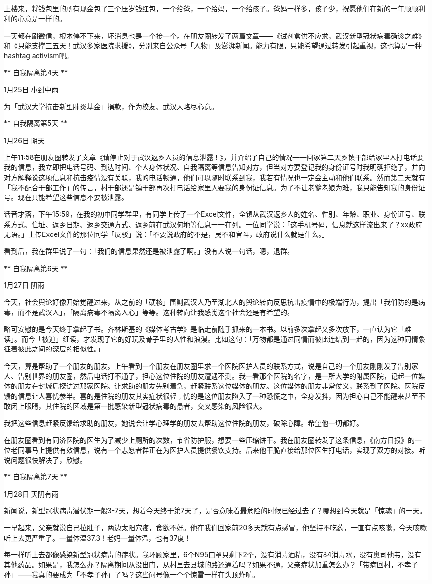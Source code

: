 上楼来，将钱包里的所有现金包了三个压岁钱红包，一个给爸，一个给妈，一个给孩子。爸妈一样多，孩子少，祝愿他们在新的一年顺顺利利的心意是一样的。

一天都在刷微信，根本停不下来，坏消息也是一个接一个。在朋友圈转发了两篇文章——《试剂盒供不应求，武汉新型冠状病毒确诊之难》和《只能支撑三五天！武汉多家医院求援》，分别来自公众号「人物」及澎湃新闻。能力有限，只能希望通过转发引起重视，这也算是一种hashtag activism吧。

  

** 自我隔离第4天 **

1月25日 小到中雨

  

为「武汉大学抗击新型肺炎基金」捐款，作为校友、武汉人略尽心意。

  

** 自我隔离第5天 **

1月26日 阴天 

  

上午11:58在朋友圈转发了文章《请停止对于武汉返乡人员的信息泄露！》，并介绍了自己的情况——回家第二天乡镇干部给家里人打电话要我的信息，我立即把电话号码、到达时间、个人身体状况、自我隔离等信息告知对方，但当对方要登记我的身份证号时我明确拒绝了，并向对方解释说这项信息和抗击疫情没有关联，我的电话畅通，他们可以随时联系到我，我若有情况也一定会主动和他们联系。然而第二天就有「我不配合干部工作」的传言，村干部还是镇干部再次打电话给家里人要我的身份证信息。为了不让老爹老娘为难，我只能告知我的身份证号。现在只能希望这些信息不要被泄露。

话音才落，下午15:59，在我的初中同学群里，有同学上传了一个Excel文件，全镇从武汉返乡人的姓名、性别、年龄、职业、身份证号、联系方式、住址、返乡日期、返乡交通方式、返乡前在武汉何地等信息一一在列。一位同学说：「这手机号码，信息就这样流出来了？xx政府无语。」上传Excel文件的那位同学「反驳」说：「不要说政府的不是，民不和官斗，政府说什么就是什么。」

看到后，我在群里说了一句：「我们的信息果然还是被泄露了啊。」没有人说一句话，嗯，退群。

  

** 自我隔离第6天 **

1月27日 阴雨

  

今天，社会舆论好像开始觉醒过来，从之前的「硬核」围剿武汉人乃至湖北人的舆论转向反思抗击疫情中的极端行为，提出「我们防的是病毒，而不是武汉人」，「隔离病毒不隔离人心」等等。这种转向让我感觉这个社会还是有希望的。

略可安慰的是今天终于拿起了书。齐林斯基的《媒体考古学》是临走前随手抓来的一本书。以前多次拿起又多次放下，一直认为它「难读」。而今「被迫」细读，才发现了它的好玩及骨子里的人性和浪漫。比如这句：「万物都是通过同情而彼此连结到一起的，因为这种同情象征着彼此之间的深层的相似性。」

今天，算是帮助了一个朋友的朋友。上午看到一个朋友在朋友圈里求一个医院医护人员的联系方式，说是自己的一个朋友刚刚发了告别家人、告别世界的朋友圈，然后电话打不通了，担心这位住院的朋友遭遇不测。我一看那个医院的名字，是一所大学的附属医院，记起一位媒体的朋友在封城后探访过那家医院。让求助的朋友先别着急，赶紧联系这位媒体的朋友。这位媒体的朋友非常仗义，联系到了医院。医院反馈的信息让人喜忧参半。喜的是住院的朋友其实症状很轻；忧的是这位朋友陷入了一种恐慌之中，全身发抖，因为担心自己不能醒来甚至不敢闭上眼睛，其住院的区域是第一批感染新型冠状病毒的患者，交叉感染的风险很大。

我把这些信息赶紧反馈给求助的朋友，她说会让学心理学的朋友去帮助这位住院的朋友，破除心障。希望他一切都好。

在朋友圈看到有同济医院的医生为了减少上厕所的次数，节省防护服，想要一些压缩饼干。我在朋友圈转发了这条信息，《南方日报》的一位老同事马上提供有效信息，说有一个志愿者群正在为医护人员提供餐饮支持。后来他干脆直接给那位医生打电话，实现了双方的对接。听说问题很快解决了，欣慰。

  

** 自我隔离第7天 **

1月28日 天阴有雨 

  

新闻说，新型冠状病毒潜伏期一般3-7天，想着今天终于第7天了，是否意味着最危险的时候已经过去了？哪想到今天就是「惊魂」的一天。

一早起来，父亲就说自己拉肚子，两边太阳穴疼，食欲不好。他在我们回家前20多天就有点感冒，他坚持不吃药，一直有点咳嗽，今天咳嗽听上去更严重了。一量体温37.3！老妈一量体温，也有37度！

每一样听上去都像感染新型冠状病毒的症状。我环顾家里，6个N95口罩只剩下2个，没有消毒酒精，没有84消毒水，没有奥司他韦，没有其他药品。如果是，我怎么办？隔离期间从没出门，从村里去县城的路还通着吗？如果不通，父亲症状加重怎么办？「带病回村，不孝子孙」——我真的要成为「不孝子孙」了吗？这些问号像一个个惊雷一样在头顶炸响。

